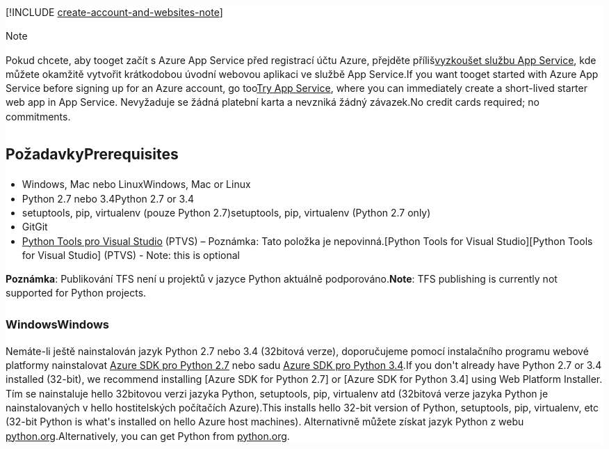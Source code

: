 [!INCLUDE [create-account-and-websites-note](../../includes/create-account-and-websites-note.md)]

> [!NOTE]
> <span data-ttu-id="fa930-111">Pokud chcete, aby tooget začít s Azure App Service před registrací účtu Azure, přejděte příliš[vyzkoušet službu App Service](https://azure.microsoft.com/try/app-service/), kde můžete okamžitě vytvořit krátkodobou úvodní webovou aplikaci ve službě App Service.</span><span class="sxs-lookup"><span data-stu-id="fa930-111">If you want tooget started with Azure App Service before signing up for an Azure account, go too[Try App Service](https://azure.microsoft.com/try/app-service/), where you can immediately create a short-lived starter web app in App Service.</span></span> <span data-ttu-id="fa930-112">Nevyžaduje se žádná platební karta a nevzniká žádný závazek.</span><span class="sxs-lookup"><span data-stu-id="fa930-112">No credit cards required; no commitments.</span></span>
> 
> 

## <a name="prerequisites"></a><span data-ttu-id="fa930-113">Požadavky</span><span class="sxs-lookup"><span data-stu-id="fa930-113">Prerequisites</span></span>
* <span data-ttu-id="fa930-114">Windows, Mac nebo Linux</span><span class="sxs-lookup"><span data-stu-id="fa930-114">Windows, Mac or Linux</span></span>
* <span data-ttu-id="fa930-115">Python 2.7 nebo 3.4</span><span class="sxs-lookup"><span data-stu-id="fa930-115">Python 2.7 or 3.4</span></span>
* <span data-ttu-id="fa930-116">setuptools, pip, virtualenv (pouze Python 2.7)</span><span class="sxs-lookup"><span data-stu-id="fa930-116">setuptools, pip, virtualenv (Python 2.7 only)</span></span>
* <span data-ttu-id="fa930-117">Git</span><span class="sxs-lookup"><span data-stu-id="fa930-117">Git</span></span>
* <span data-ttu-id="fa930-118">[Python Tools pro Visual Studio][Python Tools pro Visual Studio] (PTVS) – Poznámka: Tato položka je nepovinná.</span><span class="sxs-lookup"><span data-stu-id="fa930-118">[Python Tools for Visual Studio][Python Tools for Visual Studio] (PTVS) - Note: this is optional</span></span>

<span data-ttu-id="fa930-119">**Poznámka**: Publikování TFS není u projektů v jazyce Python aktuálně podporováno.</span><span class="sxs-lookup"><span data-stu-id="fa930-119">**Note**: TFS publishing is currently not supported for Python projects.</span></span>

### <a name="windows"></a><span data-ttu-id="fa930-120">Windows</span><span class="sxs-lookup"><span data-stu-id="fa930-120">Windows</span></span>
<span data-ttu-id="fa930-121">Nemáte-li ještě nainstalován jazyk Python 2.7 nebo 3.4 (32bitová verze), doporučujeme pomocí instalačního programu webové platformy nainstalovat [Azure SDK pro Python 2.7] nebo sadu [Azure SDK pro Python 3.4].</span><span class="sxs-lookup"><span data-stu-id="fa930-121">If you don't already have Python 2.7 or 3.4 installed (32-bit), we recommend installing [Azure SDK for Python 2.7] or [Azure SDK for Python 3.4] using Web Platform Installer.</span></span>  <span data-ttu-id="fa930-122">Tím se nainstaluje hello 32bitovou verzi jazyka Python, setuptools, pip, virtualenv atd (32bitová verze jazyka Python je nainstalovaných v hello hostitelských počítačích Azure).</span><span class="sxs-lookup"><span data-stu-id="fa930-122">This installs hello 32-bit version of Python, setuptools, pip, virtualenv, etc (32-bit Python is what's installed on hello Azure host machines).</span></span>  <span data-ttu-id="fa930-123">Alternativně můžete získat jazyk Python z webu [python.org].</span><span class="sxs-lookup"><span data-stu-id="fa930-123">Alternatively, you can get Python from [python.org].</span></span>


[Flask a MongoDB v Azure s nástroji Python Tools pro sadu Visual Studio]: https://github.com/microsoft/ptvs/wiki/Flask-and-MongoDB-on-Azure
[Flask a úložiště Azure Table v Azure s nástroji Python Tools pro sadu Visual Studio]: web-sites-python-ptvs-flask-table-storage.md
[Azure SDK pro Python 2.7]: http://go.microsoft.com/fwlink/?linkid=254281
[Azure SDK pro Python 3.4]: http://go.microsoft.com/fwlink/?linkid=516990
[python.org]: http://www.python.org/
[Git pro Windows]: http://msysgit.github.io/
[GitHub pro Windows]: https://windows.github.com/
[Python Tools pro Visual Studio]: http://aka.ms/ptvs
[Python Tools 2.2 pro Visual Studio]: http://go.microsoft.com/fwlink/?LinkID=624025
[Visual Studio]: http://www.visualstudio.com/
[Python Tools pro Visual Studio dokumentaci]: http://aka.ms/ptvsdocs
[Dokumentace flask]: http://flask.pocoo.org/ 